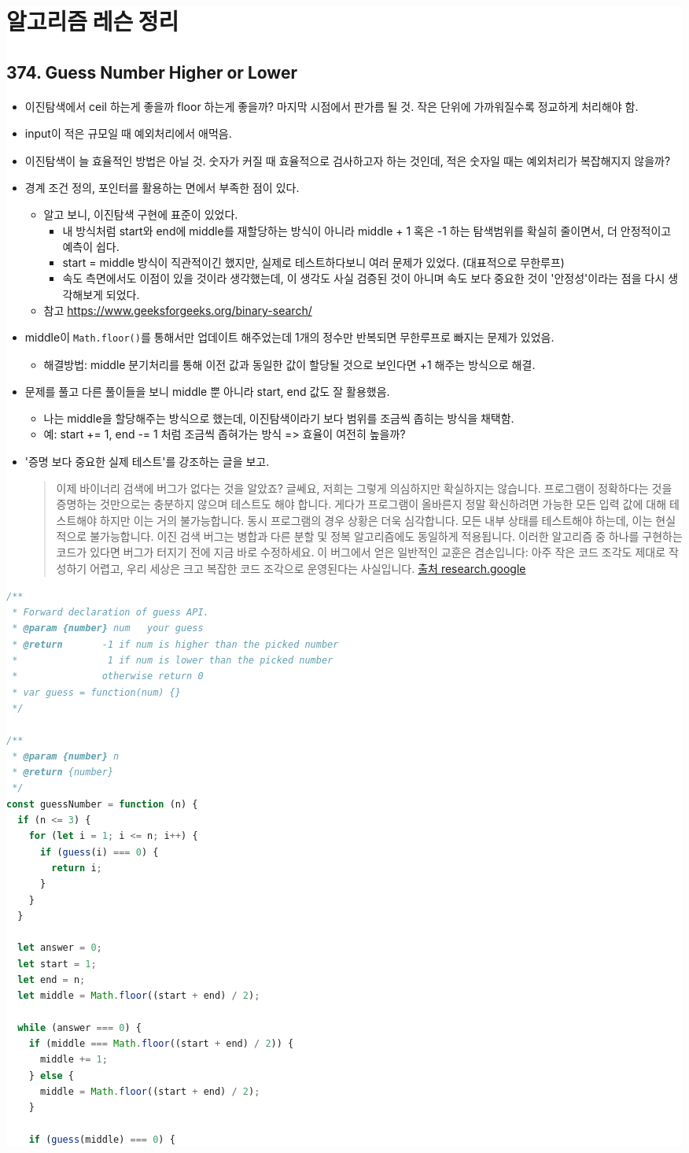 # 알고리즘 레슨 정리

## 374. Guess Number Higher or Lower

* 이진탐색에서 ceil 하는게 좋을까 floor 하는게 좋을까? 마지막 시점에서 판가름 될 것. 작은 단위에 가까워질수록 정교하게 처리해야 함.
* input이 적은 규모일 때 예외처리에서 애먹음.
* 이진탐색이 늘 효율적인 방법은 아닐 것. 숫자가 커질 때 효율적으로 검사하고자 하는 것인데, 적은 숫자일 때는 예외처리가 복잡해지지 않을까?
* 경계 조건 정의, 포인터를 활용하는 면에서 부족한 점이 있다.
  * 알고 보니, 이진탐색 구현에 표준이 있었다.
    * 내 방식처럼 start와 end에 middle를 재할당하는 방식이 아니라 middle + 1 혹은 -1 하는 탐색범위를 확실히 줄이면서, 더 안정적이고 예측이 쉽다.
    * start = middle 방식이 직관적이긴 했지만, 실제로 테스트하다보니 여러 문제가 있었다. (대표적으로 무한루프)
    * 속도 측면에서도 이점이 있을 것이라 생각했는데, 이 생각도 사실 검증된 것이 아니며 속도 보다 중요한 것이 '안정성'이라는 점을 다시 생각해보게 되었다.
  * 참고 https://www.geeksforgeeks.org/binary-search/
* middle이 `Math.floor()`를 통해서만 업데이트 해주었는데 1개의 정수만 반복되면 무한루프로 빠지는 문제가 있었음.
  * 해결방법: middle 분기처리를 통해 이전 값과 동일한 값이 할당될 것으로 보인다면 +1 해주는 방식으로 해결.
* 문제를 풀고 다른 풀이들을 보니 middle 뿐 아니라 start, end 값도 잘 활용했음.
  * 나는 middle을 할당해주는 방식으로 했는데, 이진탐색이라기 보다 범위를 조금씩 좁히는 방식을 채택함.
  * 예: start += 1, end -= 1 처럼 조금씩 좁혀가는 방식 => 효율이 여전히 높을까?
*   '증명 보다 중요한 실제 테스트'를 강조하는 글을 보고.

    > 이제 바이너리 검색에 버그가 없다는 것을 알았죠? 글쎄요, 저희는 그렇게 의심하지만 확실하지는 않습니다. 프로그램이 정확하다는 것을 증명하는 것만으로는 충분하지 않으며 테스트도 해야 합니다. 게다가 프로그램이 올바른지 정말 확신하려면 가능한 모든 입력 값에 대해 테스트해야 하지만 이는 거의 불가능합니다. 동시 프로그램의 경우 상황은 더욱 심각합니다. 모든 내부 상태를 테스트해야 하는데, 이는 현실적으로 불가능합니다. 이진 검색 버그는 병합과 다른 분할 및 정복 알고리즘에도 동일하게 적용됩니다. 이러한 알고리즘 중 하나를 구현하는 코드가 있다면 버그가 터지기 전에 지금 바로 수정하세요. 이 버그에서 얻은 일반적인 교훈은 겸손입니다: 아주 작은 코드 조각도 제대로 작성하기 어렵고, 우리 세상은 크고 복잡한 코드 조각으로 운영된다는 사실입니다. [출처 research.google](https://research.google/blog/extra-extra-read-all-about-it-nearly-all-binary-searches-and-mergesorts-are-broken/)

```js
/**
 * Forward declaration of guess API.
 * @param {number} num   your guess
 * @return 	     -1 if num is higher than the picked number
 *			      1 if num is lower than the picked number
 *               otherwise return 0
 * var guess = function(num) {}
 */

/**
 * @param {number} n
 * @return {number}
 */
const guessNumber = function (n) {
  if (n <= 3) {
    for (let i = 1; i <= n; i++) {
      if (guess(i) === 0) {
        return i;
      }
    }
  }

  let answer = 0;
  let start = 1;
  let end = n;
  let middle = Math.floor((start + end) / 2);

  while (answer === 0) {
    if (middle === Math.floor((start + end) / 2)) {
      middle += 1;
    } else {
      middle = Math.floor((start + end) / 2);
    }

    if (guess(middle) === 0) {
```
